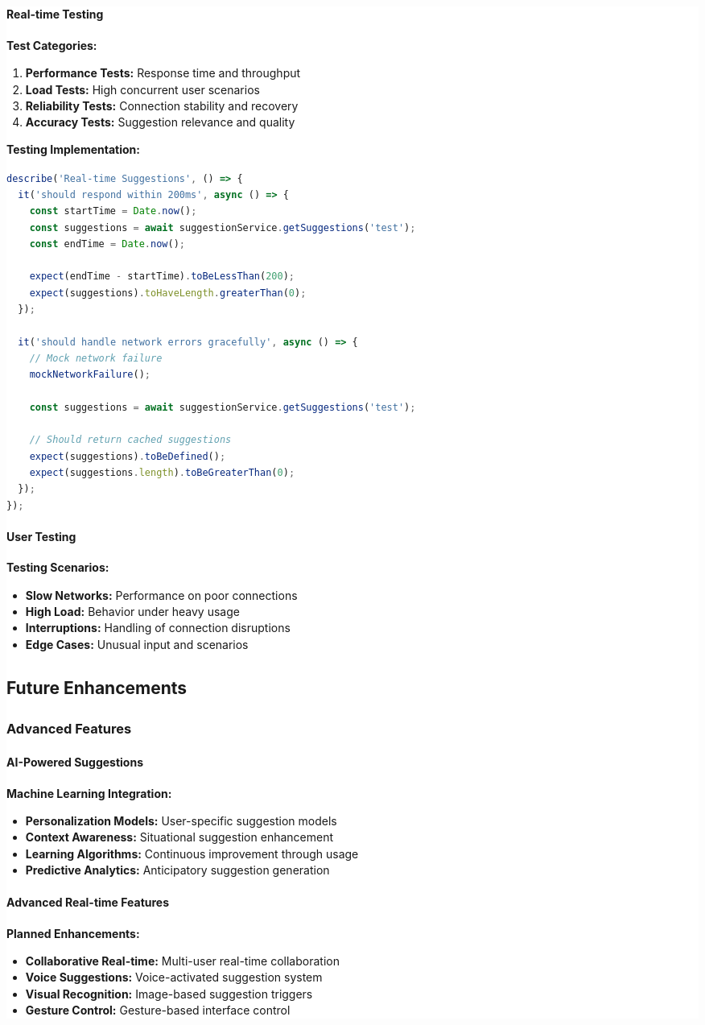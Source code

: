 #### Real-time Testing
**Test Categories:**
1. **Performance Tests:** Response time and throughput
2. **Load Tests:** High concurrent user scenarios
3. **Reliability Tests:** Connection stability and recovery
4. **Accuracy Tests:** Suggestion relevance and quality

**Testing Implementation:**
```typescript
describe('Real-time Suggestions', () => {
  it('should respond within 200ms', async () => {
    const startTime = Date.now();
    const suggestions = await suggestionService.getSuggestions('test');
    const endTime = Date.now();
    
    expect(endTime - startTime).toBeLessThan(200);
    expect(suggestions).toHaveLength.greaterThan(0);
  });
  
  it('should handle network errors gracefully', async () => {
    // Mock network failure
    mockNetworkFailure();
    
    const suggestions = await suggestionService.getSuggestions('test');
    
    // Should return cached suggestions
    expect(suggestions).toBeDefined();
    expect(suggestions.length).toBeGreaterThan(0);
  });
});
```

#### User Testing
**Testing Scenarios:**
- **Slow Networks:** Performance on poor connections
- **High Load:** Behavior under heavy usage
- **Interruptions:** Handling of connection disruptions
- **Edge Cases:** Unusual input and scenarios

## Future Enhancements

### Advanced Features

#### AI-Powered Suggestions
**Machine Learning Integration:**
- **Personalization Models:** User-specific suggestion models
- **Context Awareness:** Situational suggestion enhancement
- **Learning Algorithms:** Continuous improvement through usage
- **Predictive Analytics:** Anticipatory suggestion generation

#### Advanced Real-time Features
**Planned Enhancements:**
- **Collaborative Real-time:** Multi-user real-time collaboration
- **Voice Suggestions:** Voice-activated suggestion system
- **Visual Recognition:** Image-based suggestion triggers
- **Gesture Control:** Gesture-based interface control

